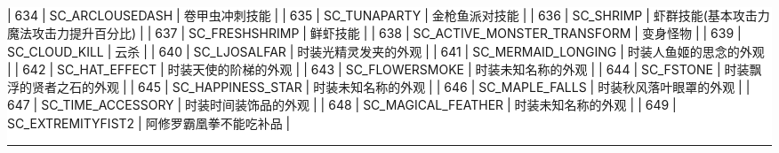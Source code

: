 | 634 | SC_ARCLOUSEDASH | 卷甲虫冲刺技能 |
| 635 | SC_TUNAPARTY | 金枪鱼派对技能 |
| 636 | SC_SHRIMP | 虾群技能(基本攻击力魔法攻击力提升百分比) |
| 637 | SC_FRESHSHRIMP | 鲜虾技能 |
| 638 | SC_ACTIVE_MONSTER_TRANSFORM | 变身怪物 |
| 639 | SC_CLOUD_KILL | 云杀 |
| 640 | SC_LJOSALFAR | 时装光精灵发夹的外观 |
| 641 | SC_MERMAID_LONGING | 时装人鱼姬的思念的外观 |
| 642 | SC_HAT_EFFECT | 时装天使的阶梯的外观 |
| 643 | SC_FLOWERSMOKE | 时装未知名称的外观 |
| 644 | SC_FSTONE | 时装飘浮的贤者之石的外观 |
| 645 | SC_HAPPINESS_STAR | 时装未知名称的外观 |
| 646 | SC_MAPLE_FALLS | 时装秋风落叶眼罩的外观 |
| 647 | SC_TIME_ACCESSORY | 时装时间装饰品的外观 |
| 648 | SC_MAGICAL_FEATHER | 时装未知名称的外观 |
| 649 | SC_EXTREMITYFIST2 | 阿修罗霸凰拳不能吃补品 |

------